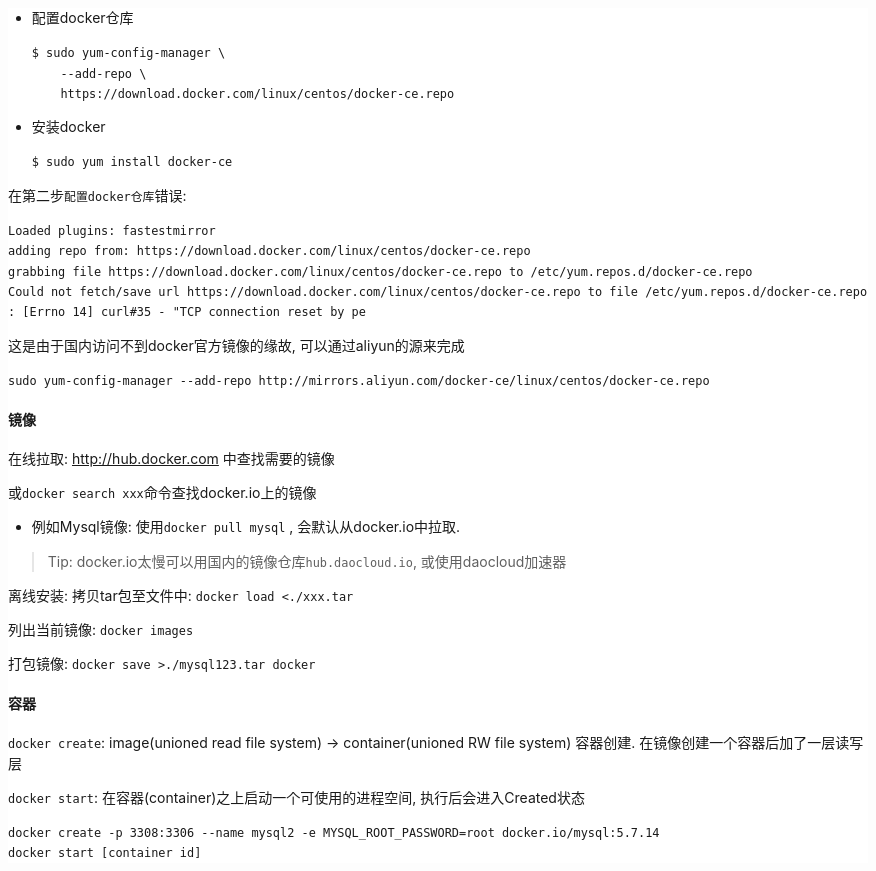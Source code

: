 - 配置docker仓库

  ```shell
  $ sudo yum-config-manager \
      --add-repo \
      https://download.docker.com/linux/centos/docker-ce.repo
  ```

- 安装docker

  ```shell
  $ sudo yum install docker-ce
  ```

在第二步`配置docker仓库`错误:

```
Loaded plugins: fastestmirror
adding repo from: https://download.docker.com/linux/centos/docker-ce.repo
grabbing file https://download.docker.com/linux/centos/docker-ce.repo to /etc/yum.repos.d/docker-ce.repo
Could not fetch/save url https://download.docker.com/linux/centos/docker-ce.repo to file /etc/yum.repos.d/docker-ce.repo
: [Errno 14] curl#35 - "TCP connection reset by pe
```

这是由于国内访问不到docker官方镜像的缘故, 可以通过aliyun的源来完成

```shell
sudo yum-config-manager --add-repo http://mirrors.aliyun.com/docker-ce/linux/centos/docker-ce.repo
```



#### 镜像

在线拉取: http://hub.docker.com 中查找需要的镜像

或```docker search xxx```命令查找docker.io上的镜像

- 例如Mysql镜像:  使用```docker pull mysql``` , 会默认从docker.io中拉取.

> Tip: docker.io太慢可以用国内的镜像仓库```hub.daocloud.io```, 或使用daocloud加速器



离线安装: 拷贝tar包至文件中: `docker load <./xxx.tar`

列出当前镜像: `docker images`

打包镜像: `docker save >./mysql123.tar docker`



#### 容器

```docker create```: image(unioned read file system)  -> container(unioned RW file system)
容器创建. 在镜像创建一个容器后加了一层读写层



```docker start```: 在容器(container)之上启动一个可使用的进程空间, 执行后会进入Created状态

```shell
docker create -p 3308:3306 --name mysql2 -e MYSQL_ROOT_PASSWORD=root docker.io/mysql:5.7.14
docker start [container id]
```
